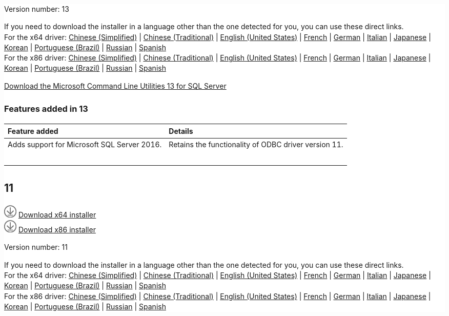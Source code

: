 Version number: 13  

If you need to download the installer in a language other than the one detected for you, you can use these direct links.  
For the x64 driver: [Chinese (Simplified)](https://go.microsoft.com/fwlink/?linkid=2121118&clcid=0x804) | [Chinese (Traditional)](https://go.microsoft.com/fwlink/?linkid=2121118&clcid=0x404) | [English (United States)](https://go.microsoft.com/fwlink/?linkid=2121118&clcid=0x409) | [French](https://go.microsoft.com/fwlink/?linkid=2121118&clcid=0x40c) | [German](https://go.microsoft.com/fwlink/?linkid=2121118&clcid=0x407) | [Italian](https://go.microsoft.com/fwlink/?linkid=2121118&clcid=0x410) | [Japanese](https://go.microsoft.com/fwlink/?linkid=2121118&clcid=0x411) | [Korean](https://go.microsoft.com/fwlink/?linkid=2121118&clcid=0x412) | [Portuguese (Brazil)](https://go.microsoft.com/fwlink/?linkid=2121118&clcid=0x416) | [Russian](https://go.microsoft.com/fwlink/?linkid=2121118&clcid=0x419) | [Spanish](https://go.microsoft.com/fwlink/?linkid=2121118&clcid=0x40a)  
For the x86 driver: [Chinese (Simplified)](https://go.microsoft.com/fwlink/?linkid=2120924&clcid=0x804) | [Chinese (Traditional)](https://go.microsoft.com/fwlink/?linkid=2120924&clcid=0x404) | [English (United States)](https://go.microsoft.com/fwlink/?linkid=2120924&clcid=0x409) | [French](https://go.microsoft.com/fwlink/?linkid=2120924&clcid=0x40c) | [German](https://go.microsoft.com/fwlink/?linkid=2120924&clcid=0x407) | [Italian](https://go.microsoft.com/fwlink/?linkid=2120924&clcid=0x410) | [Japanese](https://go.microsoft.com/fwlink/?linkid=2120924&clcid=0x411) | [Korean](https://go.microsoft.com/fwlink/?linkid=2120924&clcid=0x412) | [Portuguese (Brazil)](https://go.microsoft.com/fwlink/?linkid=2120924&clcid=0x416) | [Russian](https://go.microsoft.com/fwlink/?linkid=2120924&clcid=0x419) | [Spanish](https://go.microsoft.com/fwlink/?linkid=2120924&clcid=0x40a)  

[Download the Microsoft Command Line Utilities 13 for SQL Server](https://www.microsoft.com/download/details.aspx?id=52680)

### Features added in 13

| Feature added | Details |
| :------------ | :------ |
| Adds support for Microsoft SQL Server 2016. | Retains the functionality of ODBC driver version 11. |
| &nbsp; | &nbsp; |

## 11

![download](../../../ssms/media/download-icon.png) [Download x64 installer](https://go.microsoft.com/fwlink/?linkid=2121206)  
![download](../../../ssms/media/download-icon.png) [Download x86 installer](https://go.microsoft.com/fwlink/?linkid=2121021)  

Version number: 11  

If you need to download the installer in a language other than the one detected for you, you can use these direct links.  
For the x64 driver: [Chinese (Simplified)](https://go.microsoft.com/fwlink/?linkid=2121206&clcid=0x804) | [Chinese (Traditional)](https://go.microsoft.com/fwlink/?linkid=2121206&clcid=0x404) | [English (United States)](https://go.microsoft.com/fwlink/?linkid=2121206&clcid=0x409) | [French](https://go.microsoft.com/fwlink/?linkid=2121206&clcid=0x40c) | [German](https://go.microsoft.com/fwlink/?linkid=2121206&clcid=0x407) | [Italian](https://go.microsoft.com/fwlink/?linkid=2121206&clcid=0x410) | [Japanese](https://go.microsoft.com/fwlink/?linkid=2121206&clcid=0x411) | [Korean](https://go.microsoft.com/fwlink/?linkid=2121206&clcid=0x412) | [Portuguese (Brazil)](https://go.microsoft.com/fwlink/?linkid=2121206&clcid=0x416) | [Russian](https://go.microsoft.com/fwlink/?linkid=2121206&clcid=0x419) | [Spanish](https://go.microsoft.com/fwlink/?linkid=2121206&clcid=0x40a)  
For the x86 driver: [Chinese (Simplified)](https://go.microsoft.com/fwlink/?linkid=2121021&clcid=0x804) | [Chinese (Traditional)](https://go.microsoft.com/fwlink/?linkid=2121021&clcid=0x404) | [English (United States)](https://go.microsoft.com/fwlink/?linkid=2121021&clcid=0x409) | [French](https://go.microsoft.com/fwlink/?linkid=2121021&clcid=0x40c) | [German](https://go.microsoft.com/fwlink/?linkid=2121021&clcid=0x407) | [Italian](https://go.microsoft.com/fwlink/?linkid=2121021&clcid=0x410) | [Japanese](https://go.microsoft.com/fwlink/?linkid=2121021&clcid=0x411) | [Korean](https://go.microsoft.com/fwlink/?linkid=2121021&clcid=0x412) | [Portuguese (Brazil)](https://go.microsoft.com/fwlink/?linkid=2121021&clcid=0x416) | [Russian](https://go.microsoft.com/fwlink/?linkid=2121021&clcid=0x419) | [Spanish](https://go.microsoft.com/fwlink/?linkid=2121021&clcid=0x40a)  